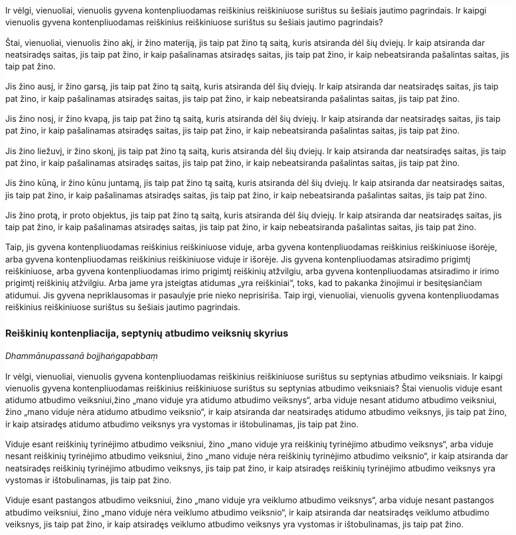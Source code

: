 Ir vėlgi, vienuoliai, vienuolis gyvena kontenpliuodamas reiškinius reiškiniuose surištus su šešiais jautimo pagrindais. Ir kaipgi vienuolis gyvena kontenpliuodamas reiškinius reiškiniuose surištus su šešiais jautimo pagrindais?

Štai, vienuoliai, vienuolis žino akį, ir žino materiją, jis taip pat žino tą saitą, kuris atsiranda dėl šių dviejų. Ir kaip atsiranda dar neatsiradęs saitas, jis taip pat žino, ir kaip pašalinamas atsiradęs saitas, jis taip pat žino, ir kaip nebeatsiranda pašalintas saitas, jis taip pat žino.

Jis žino ausį, ir žino garsą, jis taip pat žino tą saitą, kuris atsiranda dėl šių dviejų. Ir kaip atsiranda dar neatsiradęs saitas, jis taip pat žino, ir kaip pašalinamas atsiradęs saitas, jis taip pat žino, ir kaip nebeatsiranda pašalintas saitas, jis taip pat žino.

Jis žino nosį, ir žino kvapą, jis taip pat žino tą saitą, kuris atsiranda dėl šių dviejų. Ir kaip atsiranda dar neatsiradęs saitas, jis taip pat žino, ir kaip pašalinamas atsiradęs saitas, jis taip pat žino, ir kaip nebeatsiranda pašalintas saitas, jis taip pat žino.

Jis žino liežuvį, ir žino skonį, jis taip pat žino tą saitą, kuris atsiranda dėl šių dviejų. Ir kaip atsiranda dar neatsiradęs saitas, jis taip pat žino, ir kaip pašalinamas atsiradęs saitas, jis taip pat žino, ir kaip nebeatsiranda pašalintas saitas, jis taip pat žino.

Jis žino kūną, ir žino kūnu juntamą, jis taip pat žino tą saitą, kuris atsiranda dėl šių dviejų. Ir kaip atsiranda dar neatsiradęs saitas, jis taip pat žino, ir kaip pašalinamas atsiradęs saitas, jis taip pat žino, ir kaip nebeatsiranda pašalintas saitas, jis taip pat žino.

Jis žino protą, ir proto objektus, jis taip pat žino tą saitą, kuris atsiranda dėl šių dviejų. Ir kaip atsiranda dar neatsiradęs saitas, jis taip pat žino, ir kaip pašalinamas atsiradęs saitas, jis taip pat žino, ir kaip nebeatsiranda pašalintas saitas, jis taip pat žino.

Taip, jis gyvena kontenpliuodamas reiškinius reiškiniuose viduje, arba gyvena kontenpliuodamas reiškinius reiškiniuose išorėje, arba gyvena kontenpliuodamas reiškinius reiškiniuose viduje ir išorėje. Jis gyvena kontenpliuodamas atsiradimo prigimtį reiškiniuose, arba gyvena kontenpliuodamas irimo prigimtį reiškinių atžvilgiu, arba gyvena kontenpliuodamas atsiradimo ir irimo prigimtį reiškinių atžvilgiu. Arba jame yra įsteigtas atidumas „yra reiškiniai“, toks, kad to pakanka žinojimui ir besitęsiančiam atidumui. Jis gyvena nepriklausomas ir pasaulyje prie nieko neprisiriša. Taip irgi, vienuoliai, vienuolis gyvena kontenpliuodamas reiškinius reiškiniuose surištus su šešiais jautimo pagrindais.

### Reiškinių kontenpliacija, septynių atbudimo veiksnių skyrius

*Dhammānupassanā bojjhaṅgapabbaṃ*

Ir vėlgi, vienuoliai, vienuolis gyvena kontenpliuodamas reiškinius reiškiniuose surištus su septynias atbudimo veiksniais. Ir kaipgi vienuolis gyvena kontenpliuodamas reiškinius reiškiniuose surištus su septynias atbudimo veiksniais? Štai vienuolis viduje esant atidumo atbudimo veiksniui,žino „mano viduje yra atidumo atbudimo veiksnys“, arba viduje nesant atidumo atbudimo veiksniui, žino „mano viduje nėra atidumo atbudimo veiksnio“, ir kaip atsiranda dar neatsiradęs atidumo atbudimo veiksnys, jis taip pat žino, ir kaip atsiradęs atidumo atbudimo veiksnys yra vystomas ir ištobulinamas, jis taip pat žino.

Viduje esant reiškinių tyrinėjimo atbudimo veiksniui, žino „mano viduje yra reiškinių tyrinėjimo atbudimo veiksnys“, arba viduje nesant reiškinių tyrinėjimo atbudimo veiksniui, žino „mano viduje nėra reiškinių tyrinėjimo atbudimo veiksnio“, ir kaip atsiranda dar neatsiradęs reiškinių tyrinėjimo atbudimo veiksnys, jis taip pat žino, ir kaip atsiradęs reiškinių tyrinėjimo atbudimo veiksnys yra vystomas ir ištobulinamas, jis taip pat žino.

Viduje esant pastangos atbudimo veiksniui, žino „mano viduje yra veiklumo atbudimo veiksnys“, arba viduje nesant pastangos atbudimo veiksniui, žino „mano viduje nėra veiklumo atbudimo veiksnio“, ir kaip atsiranda dar neatsiradęs veiklumo atbudimo veiksnys, jis taip pat žino, ir kaip atsiradęs veiklumo atbudimo veiksnys yra vystomas ir ištobulinamas, jis taip pat žino.
